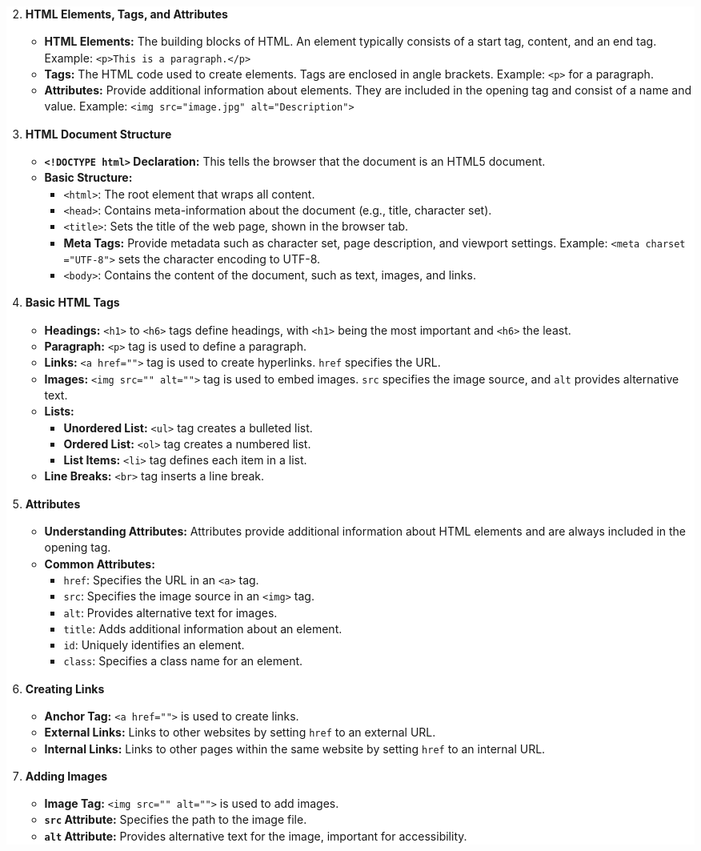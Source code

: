 2. **HTML Elements, Tags, and Attributes**

   - **HTML Elements:** The building blocks of HTML. An element typically consists of a start tag, content, and an end tag. Example: `<p>This is a paragraph.</p>`
   - **Tags:** The HTML code used to create elements. Tags are enclosed in angle brackets. Example: `<p>` for a paragraph.
   - **Attributes:** Provide additional information about elements. They are included in the opening tag and consist of a name and value. Example: `<img src="image.jpg" alt="Description">`

3. **HTML Document Structure**

   - **`<!DOCTYPE html>` Declaration:** This tells the browser that the document is an HTML5 document.
   - **Basic Structure:**
     - `<html>`: The root element that wraps all content.
     - `<head>`: Contains meta-information about the document (e.g., title, character set).
     - `<title>`: Sets the title of the web page, shown in the browser tab.
     - **Meta Tags:** Provide metadata such as character set, page description, and viewport settings. Example: `<meta charset="UTF-8">` sets the character encoding to UTF-8.
     - `<body>`: Contains the content of the document, such as text, images, and links.

4. **Basic HTML Tags**

   - **Headings:** `<h1>` to `<h6>` tags define headings, with `<h1>` being the most important and `<h6>` the least.
   - **Paragraph:** `<p>` tag is used to define a paragraph.
   - **Links:** `<a href="">` tag is used to create hyperlinks. `href` specifies the URL.
   - **Images:** `<img src="" alt="">` tag is used to embed images. `src` specifies the image source, and `alt` provides alternative text.
   - **Lists:**
     - **Unordered List:** `<ul>` tag creates a bulleted list.
     - **Ordered List:** `<ol>` tag creates a numbered list.
     - **List Items:** `<li>` tag defines each item in a list.
   - **Line Breaks:** `<br>` tag inserts a line break.

5. **Attributes**

   - **Understanding Attributes:** Attributes provide additional information about HTML elements and are always included in the opening tag.
   - **Common Attributes:**
     - `href`: Specifies the URL in an `<a>` tag.
     - `src`: Specifies the image source in an `<img>` tag.
     - `alt`: Provides alternative text for images.
     - `title`: Adds additional information about an element.
     - `id`: Uniquely identifies an element.
     - `class`: Specifies a class name for an element.

6. **Creating Links**

   - **Anchor Tag:** `<a href="">` is used to create links.
   - **External Links:** Links to other websites by setting `href` to an external URL.
   - **Internal Links:** Links to other pages within the same website by setting `href` to an internal URL.

7. **Adding Images**

   - **Image Tag:** `<img src="" alt="">` is used to add images.
   - **`src` Attribute:** Specifies the path to the image file.
   - **`alt` Attribute:** Provides alternative text for the image, important for accessibility.
